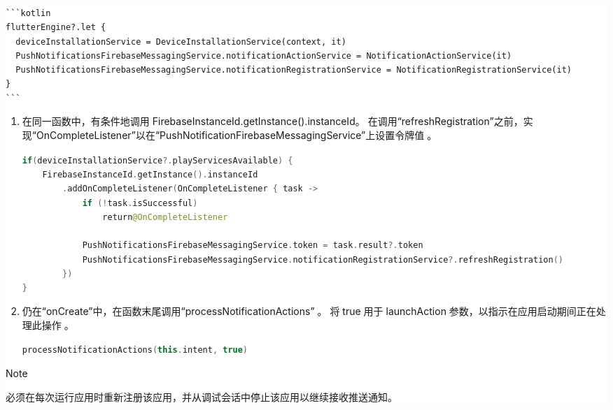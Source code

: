     ```kotlin
    flutterEngine?.let {
      deviceInstallationService = DeviceInstallationService(context, it)
      PushNotificationsFirebaseMessagingService.notificationActionService = NotificationActionService(it)
      PushNotificationsFirebaseMessagingService.notificationRegistrationService = NotificationRegistrationService(it)
    }
    ```

1. 在同一函数中，有条件地调用 FirebaseInstanceId.getInstance().instanceId。 在调用“refreshRegistration”之前，实现“OnCompleteListener”以在“PushNotificationFirebaseMessagingService”上设置令牌值   。

    ```kotlin
    if(deviceInstallationService?.playServicesAvailable) {
        FirebaseInstanceId.getInstance().instanceId
            .addOnCompleteListener(OnCompleteListener { task ->
                if (!task.isSuccessful)
                    return@OnCompleteListener

                PushNotificationsFirebaseMessagingService.token = task.result?.token
                PushNotificationsFirebaseMessagingService.notificationRegistrationService?.refreshRegistration()
            })
    }
    ```

1. 仍在“onCreate”中，在函数末尾调用“processNotificationActions” 。 将 true 用于 launchAction 参数，以指示在应用启动期间正在处理此操作 。

    ```kotlin
    processNotificationActions(this.intent, true)
    ```

> [!NOTE]
> 必须在每次运行应用时重新注册该应用，并从调试会话中停止该应用以继续接收推送通知。

